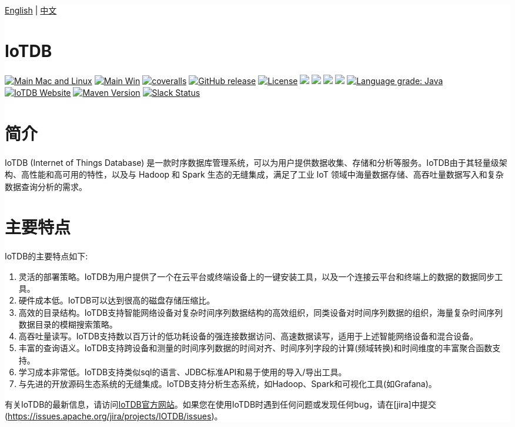 
[English](./README.md) | [中文](./README_ZH.md)

# IoTDB
[![Main Mac and Linux](https://github.com/apache/iotdb/actions/workflows/main-unix.yml/badge.svg)](https://github.com/apache/iotdb/actions/workflows/main-unix.yml)
[![Main Win](https://github.com/apache/iotdb/actions/workflows/main-win.yml/badge.svg)](https://github.com/apache/iotdb/actions/workflows/main-win.yml)
[![coveralls](https://coveralls.io/repos/github/apache/iotdb/badge.svg?branch=master)](https://coveralls.io/repos/github/apache/iotdb/badge.svg?branch=master)
[![GitHub release](https://img.shields.io/github/release/apache/iotdb.svg)](https://github.com/apache/iotdb/releases)
[![License](https://img.shields.io/badge/license-Apache%202-4EB1BA.svg)](https://www.apache.org/licenses/LICENSE-2.0.html)
![](https://github-size-badge.herokuapp.com/apache/iotdb.svg)
![](https://img.shields.io/github/downloads/apache/iotdb/total.svg)
![](https://img.shields.io/badge/platform-win%20%7C%20macox%20%7C%20linux-yellow.svg)
![](https://img.shields.io/badge/java--language-1.8%20%7C%2011%20%7C%2017-blue.svg)
[![Language grade: Java](https://img.shields.io/lgtm/grade/java/g/apache/iotdb.svg?logo=lgtm&logoWidth=18)](https://lgtm.com/projects/g/apache/iotdb/context:java)
[![IoTDB Website](https://img.shields.io/website-up-down-green-red/https/shields.io.svg?label=iotdb-website)](https://iotdb.apache.org/)
[![Maven Version](https://maven-badges.herokuapp.com/maven-central/org.apache.iotdb/iotdb-parent/badge.svg)](http://search.maven.org/#search|gav|1|g:"org.apache.iotdb")
[![Slack Status](https://img.shields.io/badge/slack-join_chat-white.svg?logo=slack&style=social)](https://join.slack.com/t/apacheiotdb/shared_invite/zt-qvso1nj8-7715TpySZtZqmyG5qXQwpg)

# 简介
IoTDB (Internet of Things Database) 是一款时序数据库管理系统，可以为用户提供数据收集、存储和分析等服务。IoTDB由于其轻量级架构、高性能和高可用的特性，以及与 Hadoop 和 Spark 生态的无缝集成，满足了工业 IoT 领域中海量数据存储、高吞吐量数据写入和复杂数据查询分析的需求。

# 主要特点

IoTDB的主要特点如下:

1. 灵活的部署策略。IoTDB为用户提供了一个在云平台或终端设备上的一键安装工具，以及一个连接云平台和终端上的数据的数据同步工具。
2. 硬件成本低。IoTDB可以达到很高的磁盘存储压缩比。
3. 高效的目录结构。IoTDB支持智能网络设备对复杂时间序列数据结构的高效组织，同类设备对时间序列数据的组织，海量复杂时间序列数据目录的模糊搜索策略。
4. 高吞吐量读写。IoTDB支持数以百万计的低功耗设备的强连接数据访问、高速数据读写，适用于上述智能网络设备和混合设备。
5. 丰富的查询语义。IoTDB支持跨设备和测量的时间序列数据的时间对齐、时间序列字段的计算(频域转换)和时间维度的丰富聚合函数支持。
6. 学习成本非常低。IoTDB支持类似sql的语言、JDBC标准API和易于使用的导入/导出工具。
7. 与先进的开放源码生态系统的无缝集成。IoTDB支持分析生态系统，如Hadoop、Spark和可视化工具(如Grafana)。

有关IoTDB的最新信息，请访问[IoTDB官方网站](https://iotdb.apache.org/)。如果您在使用IoTDB时遇到任何问题或发现任何bug，请在[jira]中提交(https://issues.apache.org/jira/projects/IOTDB/issues)。



